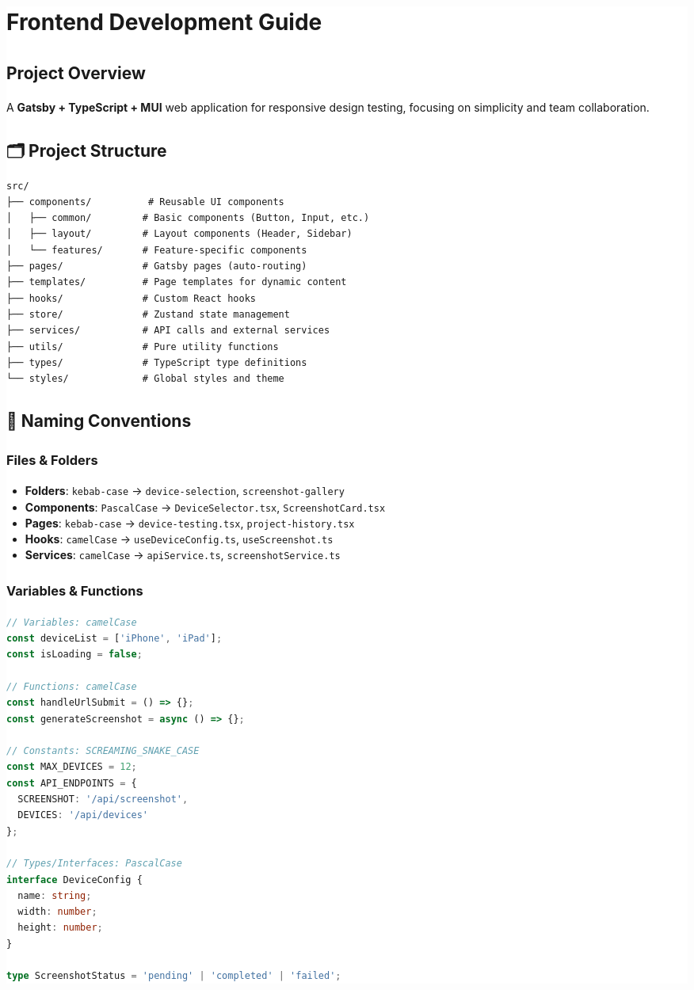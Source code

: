 # Frontend Development Guide

## Project Overview
A **Gatsby + TypeScript + MUI** web application for responsive design testing, focusing on simplicity and team collaboration.

## 🗂️ Project Structure

```
src/
├── components/          # Reusable UI components
│   ├── common/         # Basic components (Button, Input, etc.)
│   ├── layout/         # Layout components (Header, Sidebar)
│   └── features/       # Feature-specific components
├── pages/              # Gatsby pages (auto-routing)
├── templates/          # Page templates for dynamic content
├── hooks/              # Custom React hooks
├── store/              # Zustand state management
├── services/           # API calls and external services
├── utils/              # Pure utility functions
├── types/              # TypeScript type definitions
└── styles/             # Global styles and theme
```

## 📝 Naming Conventions

### Files & Folders
- **Folders**: `kebab-case` → `device-selection`, `screenshot-gallery`
- **Components**: `PascalCase` → `DeviceSelector.tsx`, `ScreenshotCard.tsx`
- **Pages**: `kebab-case` → `device-testing.tsx`, `project-history.tsx`
- **Hooks**: `camelCase` → `useDeviceConfig.ts`, `useScreenshot.ts`
- **Services**: `camelCase` → `apiService.ts`, `screenshotService.ts`

### Variables & Functions
```typescript
// Variables: camelCase
const deviceList = ['iPhone', 'iPad'];
const isLoading = false;

// Functions: camelCase 
const handleUrlSubmit = () => {};
const generateScreenshot = async () => {};

// Constants: SCREAMING_SNAKE_CASE
const MAX_DEVICES = 12;
const API_ENDPOINTS = {
  SCREENSHOT: '/api/screenshot',
  DEVICES: '/api/devices'
};

// Types/Interfaces: PascalCase
interface DeviceConfig {
  name: string;
  width: number;
  height: number;
}

type ScreenshotStatus = 'pending' | 'completed' | 'failed';
```
